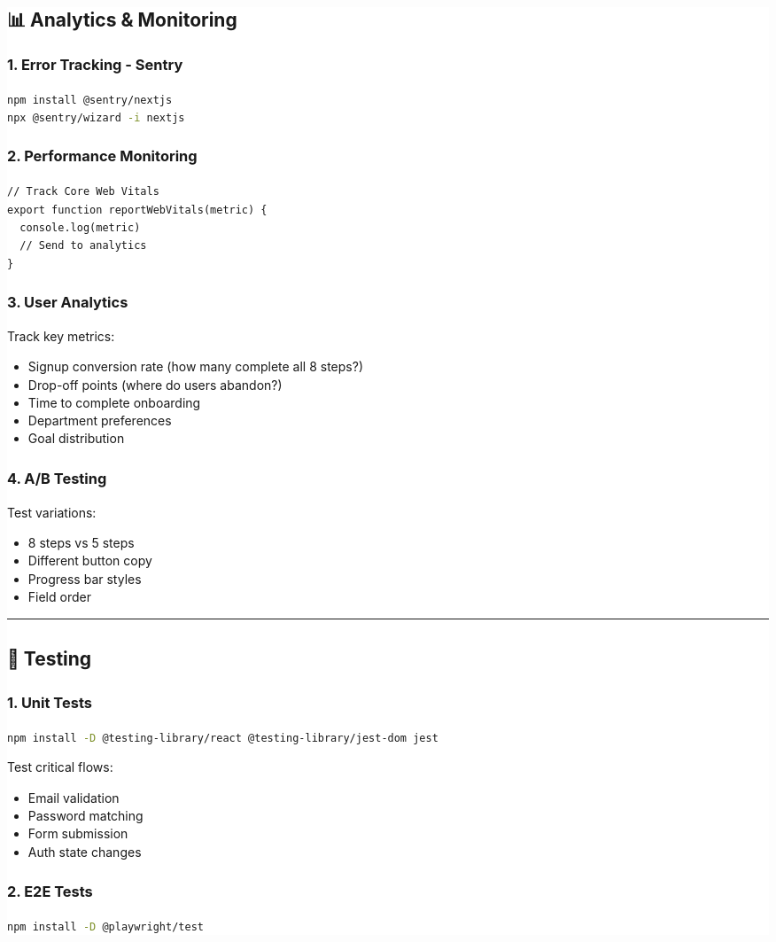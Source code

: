 
## 📊 Analytics & Monitoring

### 1. **Error Tracking - Sentry**
```bash
npm install @sentry/nextjs
npx @sentry/wizard -i nextjs
```

### 2. **Performance Monitoring**
```tsx
// Track Core Web Vitals
export function reportWebVitals(metric) {
  console.log(metric)
  // Send to analytics
}
```

### 3. **User Analytics**
Track key metrics:
- Signup conversion rate (how many complete all 8 steps?)
- Drop-off points (where do users abandon?)
- Time to complete onboarding
- Department preferences
- Goal distribution

### 4. **A/B Testing**
Test variations:
- 8 steps vs 5 steps
- Different button copy
- Progress bar styles
- Field order

---

## 🧪 Testing

### 1. **Unit Tests**
```bash
npm install -D @testing-library/react @testing-library/jest-dom jest
```

Test critical flows:
- Email validation
- Password matching
- Form submission
- Auth state changes

### 2. **E2E Tests**
```bash
npm install -D @playwright/test
```
